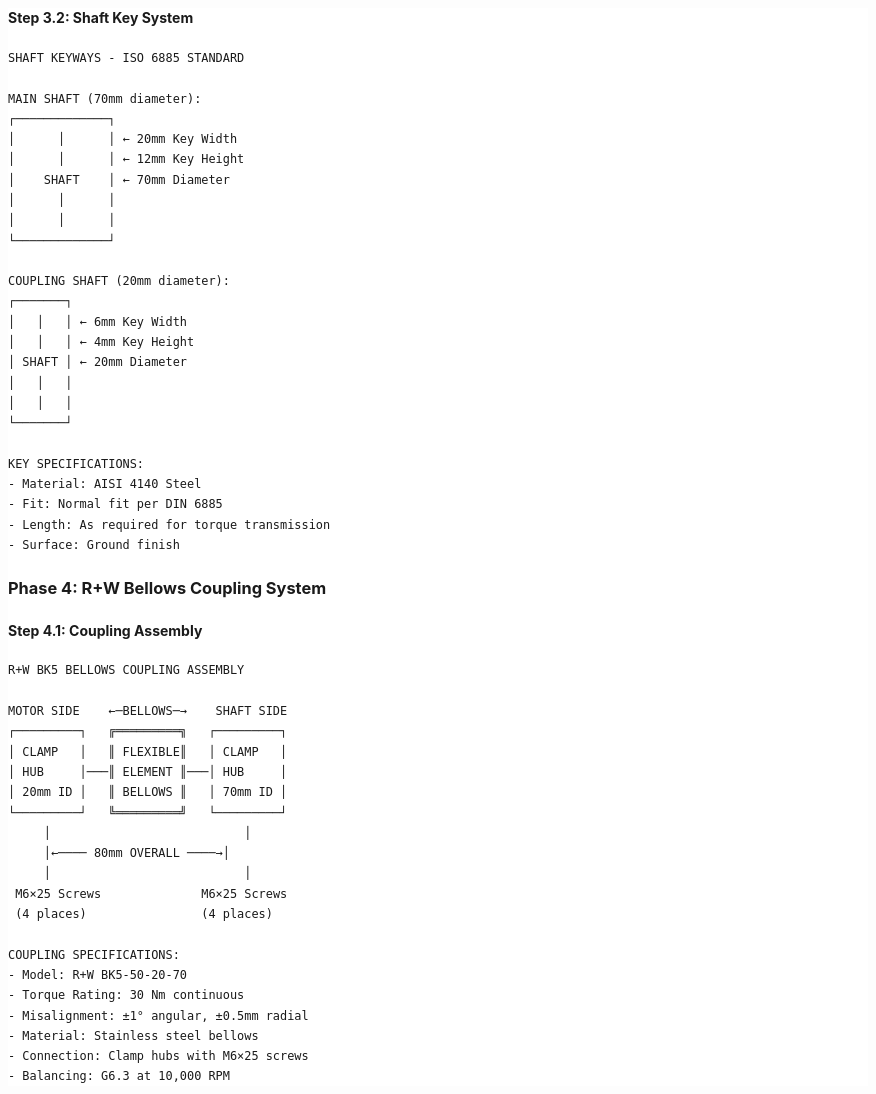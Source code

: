 
#### Step 3.2: Shaft Key System
```
SHAFT KEYWAYS - ISO 6885 STANDARD

MAIN SHAFT (70mm diameter):
┌─────────────┐
│      │      │ ← 20mm Key Width
│      │      │ ← 12mm Key Height
│    SHAFT    │ ← 70mm Diameter
│      │      │
│      │      │
└─────────────┘

COUPLING SHAFT (20mm diameter):
┌───────┐
│   │   │ ← 6mm Key Width  
│   │   │ ← 4mm Key Height
│ SHAFT │ ← 20mm Diameter
│   │   │
│   │   │
└───────┘

KEY SPECIFICATIONS:
- Material: AISI 4140 Steel
- Fit: Normal fit per DIN 6885
- Length: As required for torque transmission
- Surface: Ground finish
```

### Phase 4: R+W Bellows Coupling System

#### Step 4.1: Coupling Assembly
```
R+W BK5 BELLOWS COUPLING ASSEMBLY

MOTOR SIDE    ←─BELLOWS─→    SHAFT SIDE
┌─────────┐   ╔═════════╗   ┌─────────┐
│ CLAMP   │   ║ FLEXIBLE║   │ CLAMP   │
│ HUB     │───║ ELEMENT ║───│ HUB     │
│ 20mm ID │   ║ BELLOWS ║   │ 70mm ID │
└─────────┘   ╚═════════╝   └─────────┘
     │                           │
     │←──── 80mm OVERALL ────→│
     │                           │
 M6×25 Screws              M6×25 Screws
 (4 places)                (4 places)

COUPLING SPECIFICATIONS:
- Model: R+W BK5-50-20-70
- Torque Rating: 30 Nm continuous
- Misalignment: ±1° angular, ±0.5mm radial
- Material: Stainless steel bellows
- Connection: Clamp hubs with M6×25 screws
- Balancing: G6.3 at 10,000 RPM
```
